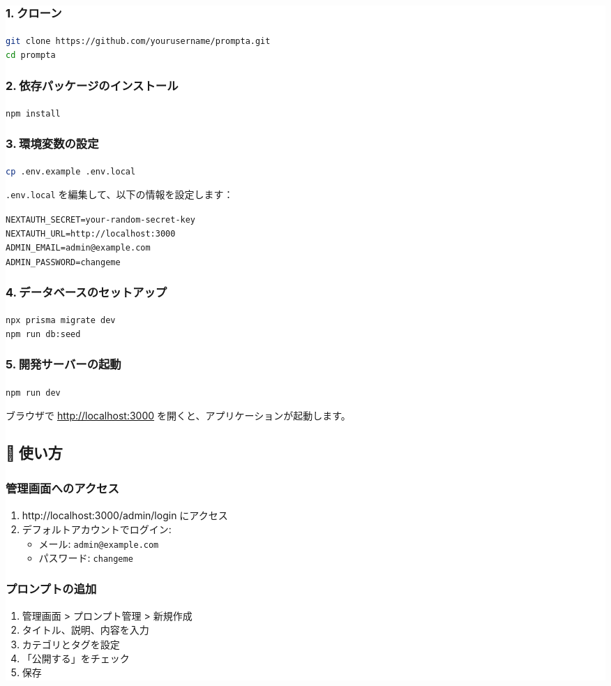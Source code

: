### 1. クローン
```bash
git clone https://github.com/yourusername/prompta.git
cd prompta
```

### 2. 依存パッケージのインストール
```bash
npm install
```

### 3. 環境変数の設定
```bash
cp .env.example .env.local
```

`.env.local` を編集して、以下の情報を設定します：
```
NEXTAUTH_SECRET=your-random-secret-key
NEXTAUTH_URL=http://localhost:3000
ADMIN_EMAIL=admin@example.com
ADMIN_PASSWORD=changeme
```

### 4. データベースのセットアップ
```bash
npx prisma migrate dev
npm run db:seed
```

### 5. 開発サーバーの起動
```bash
npm run dev
```

ブラウザで [http://localhost:3000](http://localhost:3000) を開くと、アプリケーションが起動します。

## 📖 使い方

### 管理画面へのアクセス
1. http://localhost:3000/admin/login にアクセス
2. デフォルトアカウントでログイン:
   - メール: `admin@example.com`
   - パスワード: `changeme`

### プロンプトの追加
1. 管理画面 > プロンプト管理 > 新規作成
2. タイトル、説明、内容を入力
3. カテゴリとタグを設定
4. 「公開する」をチェック
5. 保存
